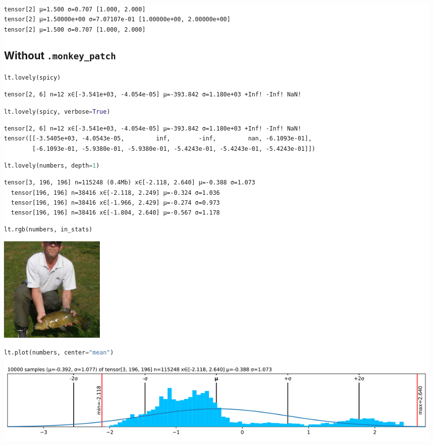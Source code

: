     tensor[2] μ=1.500 σ=0.707 [1.000, 2.000]
    tensor[2] μ=1.50000e+00 σ=7.07107e-01 [1.00000e+00, 2.00000e+00]
    tensor[2] μ=1.500 σ=0.707 [1.000, 2.000]

## Without `.monkey_patch`

``` python
lt.lovely(spicy)
```

    tensor[2, 6] n=12 x∈[-3.541e+03, -4.054e-05] μ=-393.842 σ=1.180e+03 +Inf! -Inf! NaN!

``` python
lt.lovely(spicy, verbose=True)
```

    tensor[2, 6] n=12 x∈[-3.541e+03, -4.054e-05] μ=-393.842 σ=1.180e+03 +Inf! -Inf! NaN!
    tensor([[-3.5405e+03, -4.0543e-05,         inf,        -inf,         nan, -6.1093e-01],
            [-6.1093e-01, -5.9380e-01, -5.9380e-01, -5.4243e-01, -5.4243e-01, -5.4243e-01]])

``` python
lt.lovely(numbers, depth=1)
```

    tensor[3, 196, 196] n=115248 (0.4Mb) x∈[-2.118, 2.640] μ=-0.388 σ=1.073
      tensor[196, 196] n=38416 x∈[-2.118, 2.249] μ=-0.324 σ=1.036
      tensor[196, 196] n=38416 x∈[-1.966, 2.429] μ=-0.274 σ=0.973
      tensor[196, 196] n=38416 x∈[-1.804, 2.640] μ=-0.567 σ=1.178

``` python
lt.rgb(numbers, in_stats)
```

![](index_files/figure-commonmark/cell-38-output-1.png)

``` python
lt.plot(numbers, center="mean")
```

![](index_files/figure-commonmark/cell-39-output-1.svg)
